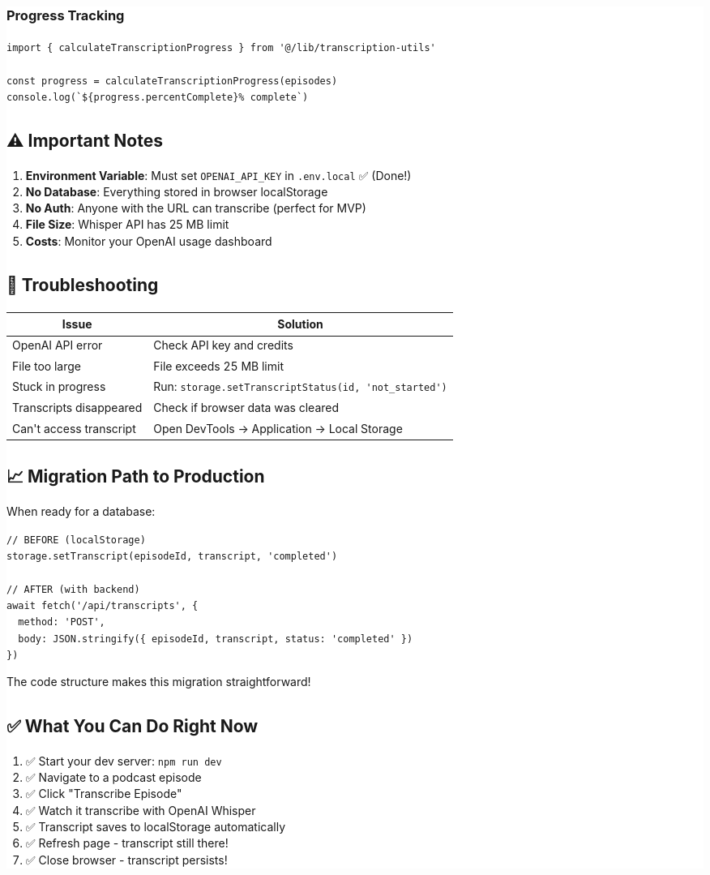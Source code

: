 ### Progress Tracking
```tsx
import { calculateTranscriptionProgress } from '@/lib/transcription-utils'

const progress = calculateTranscriptionProgress(episodes)
console.log(`${progress.percentComplete}% complete`)
```

## ⚠️ Important Notes

1. **Environment Variable**: Must set `OPENAI_API_KEY` in `.env.local` ✅ (Done!)
2. **No Database**: Everything stored in browser localStorage
3. **No Auth**: Anyone with the URL can transcribe (perfect for MVP)
4. **File Size**: Whisper API has 25 MB limit
5. **Costs**: Monitor your OpenAI usage dashboard

## 🐛 Troubleshooting

| Issue | Solution |
|-------|----------|
| OpenAI API error | Check API key and credits |
| File too large | File exceeds 25 MB limit |
| Stuck in progress | Run: `storage.setTranscriptStatus(id, 'not_started')` |
| Transcripts disappeared | Check if browser data was cleared |
| Can't access transcript | Open DevTools → Application → Local Storage |

## 📈 Migration Path to Production

When ready for a database:

```tsx
// BEFORE (localStorage)
storage.setTranscript(episodeId, transcript, 'completed')

// AFTER (with backend)
await fetch('/api/transcripts', {
  method: 'POST',
  body: JSON.stringify({ episodeId, transcript, status: 'completed' })
})
```

The code structure makes this migration straightforward!

## ✅ What You Can Do Right Now

1. ✅ Start your dev server: `npm run dev`
2. ✅ Navigate to a podcast episode
3. ✅ Click "Transcribe Episode"
4. ✅ Watch it transcribe with OpenAI Whisper
5. ✅ Transcript saves to localStorage automatically
6. ✅ Refresh page - transcript still there!
7. ✅ Close browser - transcript persists!
